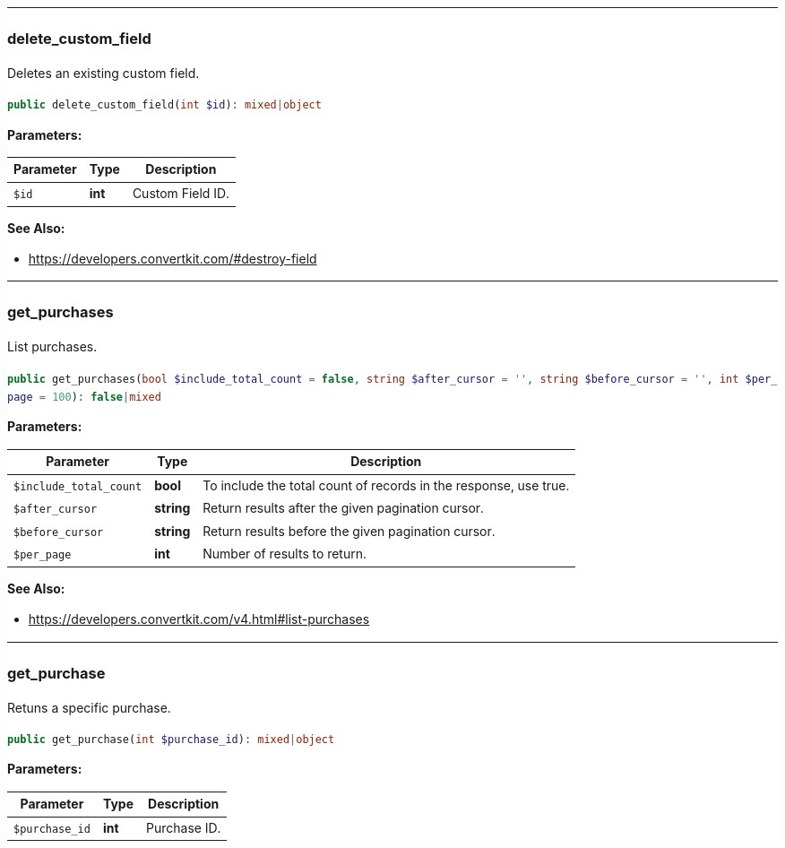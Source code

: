 ***
### delete_custom_field

Deletes an existing custom field.

```php
public delete_custom_field(int $id): mixed|object
```

**Parameters:**

| Parameter | Type    | Description      |
|-----------|---------|------------------|
| `$id`     | **int** | Custom Field ID. |

**See Also:**

* https://developers.convertkit.com/#destroy-field

***
### get_purchases

List purchases.

```php
public get_purchases(bool $include_total_count = false, string $after_cursor = '', string $before_cursor = '', int $per_page = 100): false|mixed
```

**Parameters:**

| Parameter              | Type       | Description                                                      |
|------------------------|------------|------------------------------------------------------------------|
| `$include_total_count` | **bool**   | To include the total count of records in the response, use true. |
| `$after_cursor`        | **string** | Return results after the given pagination cursor.                |
| `$before_cursor`       | **string** | Return results before the given pagination cursor.               |
| `$per_page`            | **int**    | Number of results to return.                                     |

**See Also:**

* https://developers.convertkit.com/v4.html#list-purchases

***
### get_purchase

Retuns a specific purchase.

```php
public get_purchase(int $purchase_id): mixed|object
```

**Parameters:**

| Parameter      | Type    | Description  |
|----------------|---------|--------------|
| `$purchase_id` | **int** | Purchase ID. |
